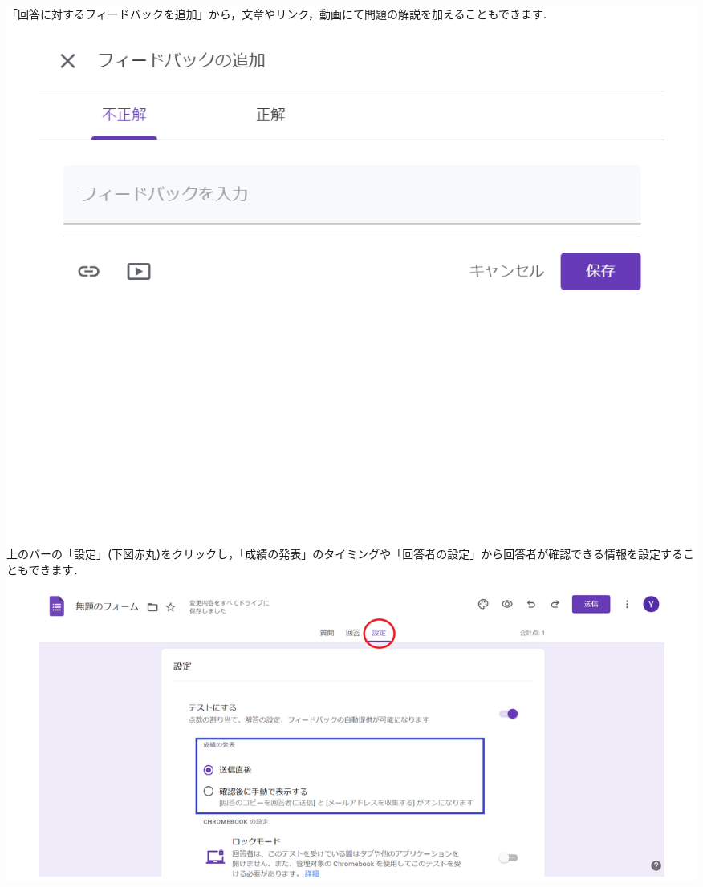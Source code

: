 「回答に対するフィードバックを追加」から，文章やリンク，動画にて問題の解説を加えることもできます.

<figure>
<img src="photo_11.png">
</figure>

上のバーの「設定」(下図赤丸)をクリックし，「成績の発表」のタイミングや「回答者の設定」から回答者が確認できる情報を設定することもできます．

<figure>
<img src="photo_19.png">